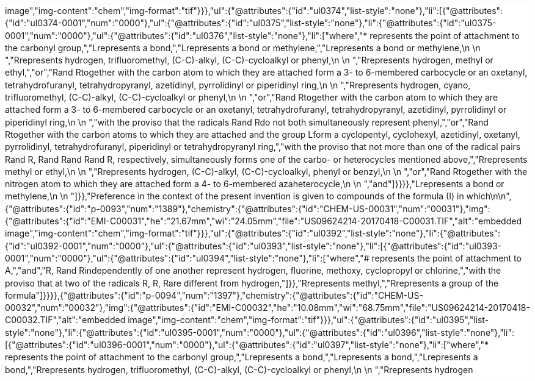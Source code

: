 image","img-content":"chem","img-format":"tif"}}},"ul":{"@attributes":{"id":"ul0374","list-style":"none"},"li":[{"@attributes":{"id":"ul0374-0001","num":"0000"},"ul":{"@attributes":{"id":"ul0375","list-style":"none"},"li":{"@attributes":{"id":"ul0375-0001","num":"0000"},"ul":{"@attributes":{"id":"ul0376","list-style":"none"},"li":["where","* represents the point of attachment to the carbonyl group,","Lrepresents a bond,","Lrepresents a bond or methylene,","Lrepresents a bond or methylene,\n            \n            ","Rrepresents hydrogen, trifluoromethyl, (C-C)-alkyl, (C-C)-cycloalkyl or phenyl,\n            \n            ","Rrepresents hydrogen, methyl or ethyl,","or","Rand Rtogether with the carbon atom to which they are attached form a 3- to 6-membered carbocycle or an oxetanyl, tetrahydrofuranyl, tetrahydropyranyl, azetidinyl, pyrrolidinyl or piperidinyl ring,\n            \n            ","Rrepresents hydrogen, cyano, trifluoromethyl, (C-C)-alkyl, (C-C)-cycloalkyl or phenyl,\n            \n            ","or","Rand Rtogether with the carbon atom to which they are attached form a 3- to 6-membered carbocycle or an oxetanyl, tetrahydrofuranyl, tetrahydropyranyl, azetidinyl, pyrrolidinyl or piperidinyl ring,\n            \n            ","with the proviso that the radicals Rand Rdo not both simultaneously represent phenyl,","or","Rand Rtogether with the carbon atoms to which they are attached and the group Lform a cyclopentyl, cyclohexyl, azetidinyl, oxetanyl, pyrrolidinyl, tetrahydrofuranyl, piperidinyl or tetrahydropyranyl ring,","with the proviso that not more than one of the radical pairs Rand R, Rand Rand Rand R, respectively, simultaneously forms one of the carbo- or heterocycles mentioned above,","Rrepresents methyl or ethyl,\n            \n            ","Rrepresents hydrogen, (C-C)-alkyl, (C-C)-cycloalkyl, phenyl or benzyl,\n            \n            ","or","Rand Rtogether with the nitrogen atom to which they are attached form a 4- to 6-membered azaheterocycle,\n            \n            ","and"]}}}},"Lrepresents a bond or methylene,\n    \n    "]}},"Preference in the context of the present invention is given to compounds of the formula (I) in which\n\n",{"@attributes":{"id":"p-0093","num":"1389"},"chemistry":{"@attributes":{"id":"CHEM-US-00031","num":"00031"},"img":{"@attributes":{"id":"EMI-C00031","he":"21.67mm","wi":"24.05mm","file":"US09624214-20170418-C00031.TIF","alt":"embedded image","img-content":"chem","img-format":"tif"}}},"ul":{"@attributes":{"id":"ul0392","list-style":"none"},"li":{"@attributes":{"id":"ul0392-0001","num":"0000"},"ul":{"@attributes":{"id":"ul0393","list-style":"none"},"li":[{"@attributes":{"id":"ul0393-0001","num":"0000"},"ul":{"@attributes":{"id":"ul0394","list-style":"none"},"li":["where","# represents the point of attachment to A,","and","R, Rand Rindependently of one another represent hydrogen, fluorine, methoxy, cyclopropyl or chlorine,","with the proviso that at two of the radicals R, R, Rare different from hydrogen,"]}},"Rrepresents methyl,","Rrepresents a group of the formula"]}}}},{"@attributes":{"id":"p-0094","num":"1397"},"chemistry":{"@attributes":{"id":"CHEM-US-00032","num":"00032"},"img":{"@attributes":{"id":"EMI-C00032","he":"10.08mm","wi":"68.75mm","file":"US09624214-20170418-C00032.TIF","alt":"embedded image","img-content":"chem","img-format":"tif"}}},"ul":{"@attributes":{"id":"ul0395","list-style":"none"},"li":{"@attributes":{"id":"ul0395-0001","num":"0000"},"ul":{"@attributes":{"id":"ul0396","list-style":"none"},"li":[{"@attributes":{"id":"ul0396-0001","num":"0000"},"ul":{"@attributes":{"id":"ul0397","list-style":"none"},"li":["where","* represents the point of attachment to the carbonyl group,","Lrepresents a bond,","Lrepresents a bond,","Lrepresents a bond,","Rrepresents hydrogen, trifluoromethyl, (C-C)-alkyl, (C-C)-cycloalkyl or phenyl,\n            \n            ","Rrepresents hydrogen